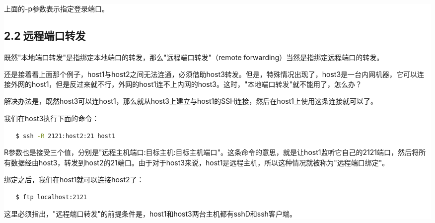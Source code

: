 上面的-p参数表示指定登录端口。

## 2.2 远程端口转发

既然"本地端口转发"是指绑定本地端口的转发，那么"远程端口转发"（remote forwarding）当然是指绑定远程端口的转发。

还是接着看上面那个例子，host1与host2之间无法连通，必须借助host3转发。但是，特殊情况出现了，host3是一台内网机器，它可以连接外网的host1，但是反过来就不行，外网的host1连不上内网的host3。这时，"本地端口转发"就不能用了，怎么办？

解决办法是，既然host3可以连host1，那么就从host3上建立与host1的SSH连接，然后在host1上使用这条连接就可以了。

我们在host3执行下面的命令：

```bash
　　$ ssh -R 2121:host2:21 host1
```

R参数也是接受三个值，分别是"远程主机端口:目标主机:目标主机端口"。这条命令的意思，就是让host1监听它自己的2121端口，然后将所有数据经由host3，转发到host2的21端口。由于对于host3来说，host1是远程主机，所以这种情况就被称为"远程端口绑定"。

绑定之后，我们在host1就可以连接host2了：

```bash
　　$ ftp localhost:2121
```

这里必须指出，"远程端口转发"的前提条件是，host1和host3两台主机都有sshD和ssh客户端。
